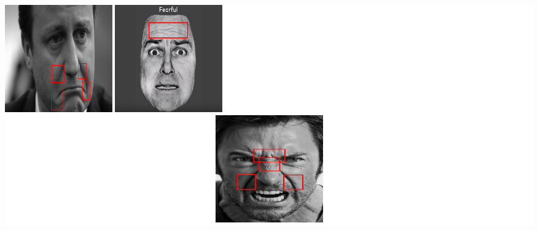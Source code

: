   <img src='M_Images/csd_sa.png'  width='175px'>
  <img src='M_Images/csd_fe.png'  width='175px'>
   </div><div align='center'>
  <img src='M_Images/csd_an.png'  width='175px'>